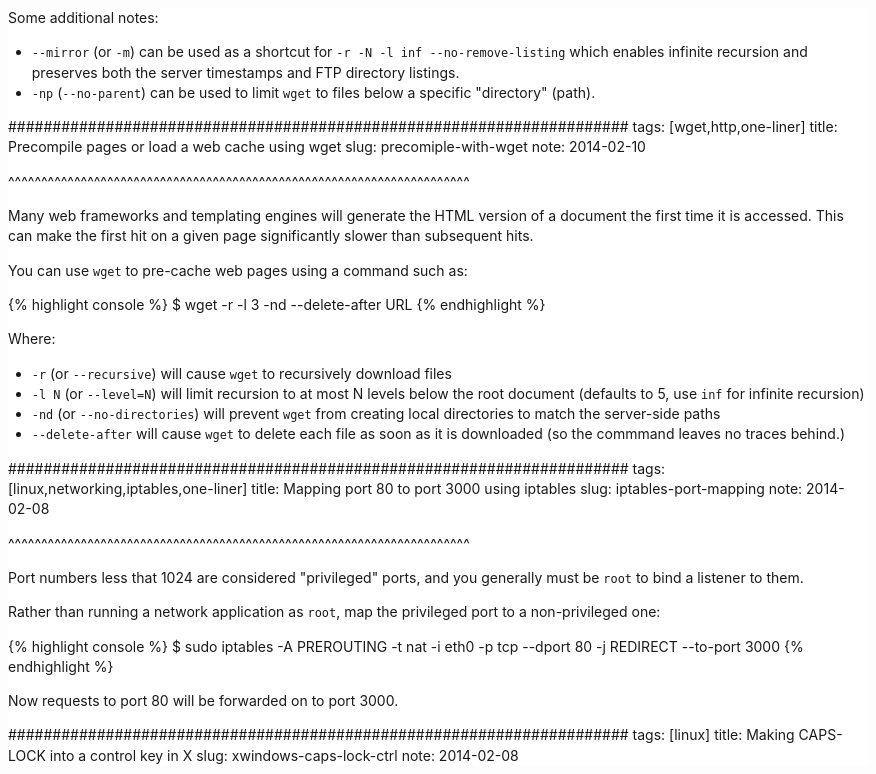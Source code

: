 Some additional notes:

 * `--mirror` (or `-m`) can be used as a shortcut for `-r -N -l inf --no-remove-listing` which enables infinite recursion and preserves both the server timestamps and FTP directory listings.
 * `-np` (`--no-parent`) can be used to limit `wget` to files below a specific "directory" (path).

######################################################################
tags: [wget,http,one-liner]
title: Precompile pages or load a web cache using wget
slug: precomiple-with-wget
note: 2014-02-10

^^^^^^^^^^^^^^^^^^^^^^^^^^^^^^^^^^^^^^^^^^^^^^^^^^^^^^^^^^^^^^^^^^^^^^

Many web frameworks and templating engines will generate the HTML version of a document the first time it is accessed.  This can make the first hit on a given page significantly slower than subsequent hits.

You can use `wget` to pre-cache web pages using a command such as:

{% highlight console %}
$ wget -r -l 3 -nd --delete-after URL
{% endhighlight %}

Where:

 * `-r` (or `--recursive`) will cause `wget` to recursively download files
 * `-l N` (or `--level=N`) will limit recursion to at most N levels below the root document (defaults to 5, use `inf` for infinite recursion)
 * `-nd` (or `--no-directories`) will prevent `wget` from creating local directories to match the server-side paths
 * `--delete-after` will cause `wget` to delete each file as soon as it is downloaded (so the commmand leaves no traces behind.)

######################################################################
tags: [linux,networking,iptables,one-liner]
title: Mapping port 80 to port 3000 using iptables
slug: iptables-port-mapping
note: 2014-02-08

^^^^^^^^^^^^^^^^^^^^^^^^^^^^^^^^^^^^^^^^^^^^^^^^^^^^^^^^^^^^^^^^^^^^^^

Port numbers less that 1024 are considered "privileged" ports, and you generally must be `root` to bind a listener to them.

Rather than running a network application as `root`, map the privileged port to a non-privileged one:

{% highlight console %}
$ sudo iptables -A PREROUTING -t nat -i eth0 -p tcp --dport 80 -j REDIRECT --to-port 3000
{% endhighlight %}

Now requests to port 80 will be forwarded on to port 3000.

######################################################################
tags: [linux]
title: Making CAPS-LOCK into a control key in X
slug: xwindows-caps-lock-ctrl
note: 2014-02-08
